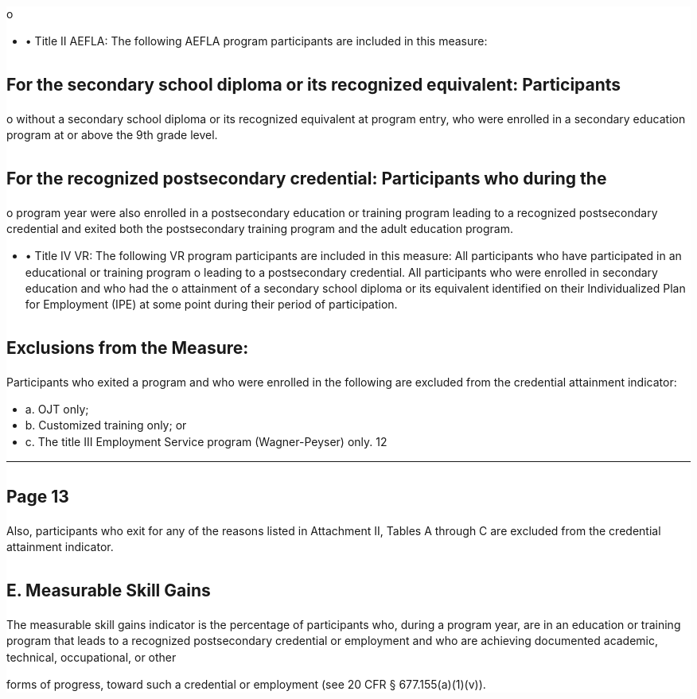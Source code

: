 o
- •  Title II AEFLA: The following AEFLA program participants are included in this
measure:
## For the secondary school diploma or its recognized equivalent: Participants
o
without a secondary school diploma or its recognized equivalent at program
entry, who were enrolled in a secondary education program at or above the 9th
grade level.
## For the recognized postsecondary credential: Participants who during the
o
program year were also enrolled in a postsecondary education or training
program leading to a recognized postsecondary credential and exited both the
postsecondary training program and the adult education program.
- •  Title IV VR: The following VR program participants are included in this measure:
All participants who have participated in an educational or training program
o
leading to a postsecondary credential.
All participants who were enrolled in secondary education and who had the
o
attainment of a secondary school diploma or its equivalent identified on their
Individualized Plan for Employment (IPE) at some point during their period of
participation.
## Exclusions from the Measure:
Participants who exited a program and who were enrolled in the following are excluded from the
credential attainment indicator:
- a. OJT only;
- b. Customized training only; or
- c. The title III Employment Service program (Wagner-Peyser) only.
12


---
## Page 13





Also, participants who exit for any of the reasons listed in Attachment II, Tables A through C
are excluded from the credential attainment indicator.

## E. Measurable Skill Gains

The measurable skill gains indicator is the percentage of participants who, during a program
year, are in an education or training program that leads to a recognized postsecondary credential
or employment and who are achieving documented academic, technical, occupational, or other

forms of progress, toward such a credential or employment (see 20 CFR § 677.155(a)(1)(v)).
